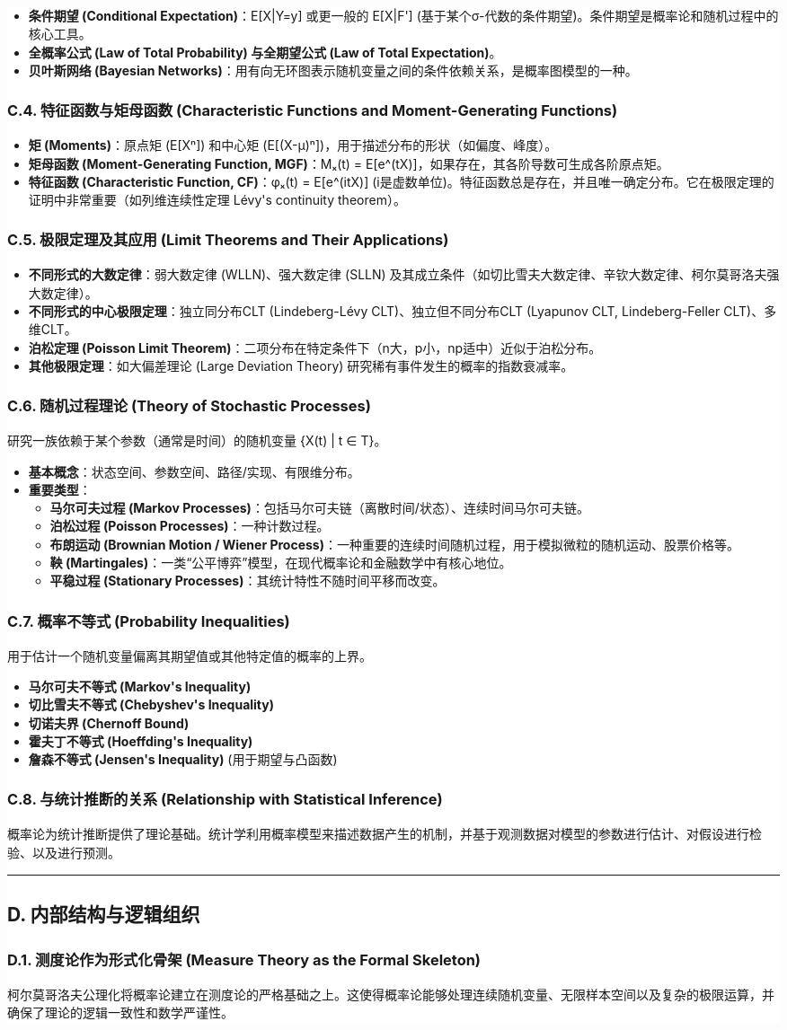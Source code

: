 - **条件期望 (Conditional Expectation)**：E[X|Y=y] 或更一般的 E[X|F'] (基于某个σ-代数的条件期望)。条件期望是概率论和随机过程中的核心工具。
- **全概率公式 (Law of Total Probability) 与全期望公式 (Law of Total Expectation)**。
- **贝叶斯网络 (Bayesian Networks)**：用有向无环图表示随机变量之间的条件依赖关系，是概率图模型的一种。

### C.4. 特征函数与矩母函数 (Characteristic Functions and Moment-Generating Functions)

- **矩 (Moments)**：原点矩 (E[Xⁿ]) 和中心矩 (E[(X-μ)ⁿ])，用于描述分布的形状（如偏度、峰度）。
- **矩母函数 (Moment-Generating Function, MGF)**：Mₓ(t) = E[e^(tX)]，如果存在，其各阶导数可生成各阶原点矩。
- **特征函数 (Characteristic Function, CF)**：φₓ(t) = E[e^(itX)] (i是虚数单位)。特征函数总是存在，并且唯一确定分布。它在极限定理的证明中非常重要（如列维连续性定理 Lévy's continuity theorem）。

### C.5. 极限定理及其应用 (Limit Theorems and Their Applications)

- **不同形式的大数定律**：弱大数定律 (WLLN)、强大数定律 (SLLN) 及其成立条件（如切比雪夫大数定律、辛钦大数定律、柯尔莫哥洛夫强大数定律）。
- **不同形式的中心极限定理**：独立同分布CLT (Lindeberg-Lévy CLT)、独立但不同分布CLT (Lyapunov CLT, Lindeberg-Feller CLT)、多维CLT。
- **泊松定理 (Poisson Limit Theorem)**：二项分布在特定条件下（n大，p小，np适中）近似于泊松分布。
- **其他极限定理**：如大偏差理论 (Large Deviation Theory) 研究稀有事件发生的概率的指数衰减率。

### C.6. 随机过程理论 (Theory of Stochastic Processes)

研究一族依赖于某个参数（通常是时间）的随机变量 {X(t) | t ∈ T}。

- **基本概念**：状态空间、参数空间、路径/实现、有限维分布。
- **重要类型**：
  - **马尔可夫过程 (Markov Processes)**：包括马尔可夫链（离散时间/状态）、连续时间马尔可夫链。
  - **泊松过程 (Poisson Processes)**：一种计数过程。
  - **布朗运动 (Brownian Motion / Wiener Process)**：一种重要的连续时间随机过程，用于模拟微粒的随机运动、股票价格等。
  - **鞅 (Martingales)**：一类“公平博弈”模型，在现代概率论和金融数学中有核心地位。
  - **平稳过程 (Stationary Processes)**：其统计特性不随时间平移而改变。

### C.7. 概率不等式 (Probability Inequalities)

用于估计一个随机变量偏离其期望值或其他特定值的概率的上界。

- **马尔可夫不等式 (Markov's Inequality)**
- **切比雪夫不等式 (Chebyshev's Inequality)**
- **切诺夫界 (Chernoff Bound)**
- **霍夫丁不等式 (Hoeffding's Inequality)**
- **詹森不等式 (Jensen's Inequality)** (用于期望与凸函数)

### C.8. 与统计推断的关系 (Relationship with Statistical Inference)

概率论为统计推断提供了理论基础。统计学利用概率模型来描述数据产生的机制，并基于观测数据对模型的参数进行估计、对假设进行检验、以及进行预测。

---

## D. 内部结构与逻辑组织

### D.1. 测度论作为形式化骨架 (Measure Theory as the Formal Skeleton)

柯尔莫哥洛夫公理化将概率论建立在测度论的严格基础之上。这使得概率论能够处理连续随机变量、无限样本空间以及复杂的极限运算，并确保了理论的逻辑一致性和数学严谨性。
